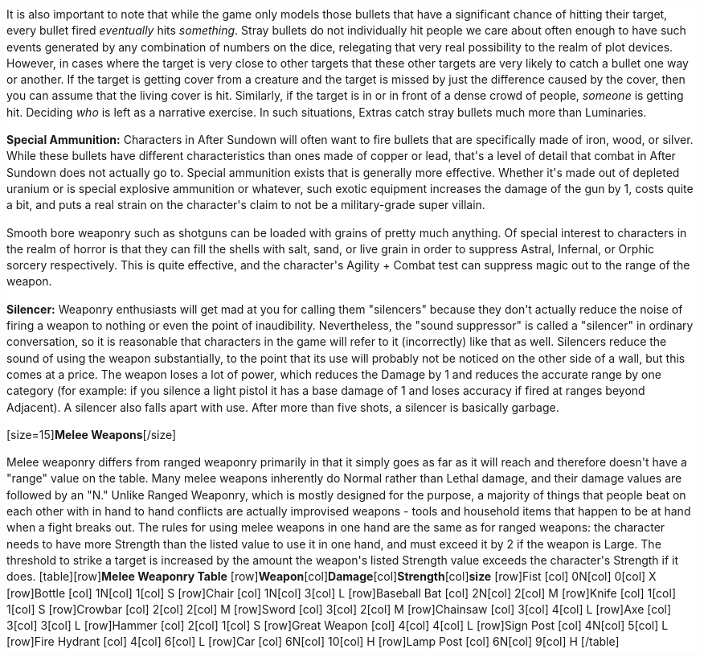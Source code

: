 It is also important to note that while the game only models those bullets that have a significant chance of hitting their target, every bullet fired _eventually_ hits _something_. Stray bullets do not individually hit people we care about often enough to have such events generated by any combination of numbers on the dice, relegating that very real possibility to the realm of plot devices. However, in cases where the target is very close to other targets that these other targets are very likely to catch a bullet one way or another. If the target is getting cover from a creature and the target is missed by just the difference caused by the cover, then you can assume that the living cover is hit. Similarly, if the target is in or in front of a dense crowd of people, _someone_ is getting hit. Deciding _who_ is left as a narrative exercise. In such situations, Extras catch stray bullets much more than Luminaries.

**Special Ammunition:** Characters in After Sundown will often want to fire bullets that are specifically made of iron, wood, or silver. While these bullets have different characteristics than ones made of copper or lead, that's a level of detail that combat in After Sundown does not actually go to. Special ammunition exists that is generally more effective. Whether it's made out of depleted uranium or is special explosive ammunition or whatever, such exotic equipment increases the damage of the gun by 1, costs quite a bit, and puts a real strain on the character's claim to not be a military-grade super villain.

Smooth bore weaponry such as shotguns can be loaded with grains of pretty much anything. Of special interest to characters in the realm of horror is that they can fill the shells with salt, sand, or live grain in order to suppress Astral, Infernal, or Orphic sorcery respectively. This is quite effective, and the character's Agility + Combat test can suppress magic out to the range of the weapon.

**Silencer:** Weaponry enthusiasts will get mad at you for calling them "silencers" because they don't actually reduce the noise of firing a weapon to nothing or even the point of inaudibility. Nevertheless, the "sound suppressor" is called a "silencer" in ordinary conversation, so it is reasonable that characters in the game will refer to it (incorrectly) like that as well. Silencers reduce the sound of using the weapon substantially, to the point that its use will probably not be noticed on the other side of a wall, but this comes at a price. The weapon loses a lot of power, which reduces the Damage by 1 and reduces the accurate range by one category (for example: if you silence a light pistol it has a base damage of 1 and loses accuracy if fired at ranges beyond Adjacent). A silencer also falls apart with use. After more than five shots, a silencer is basically garbage.

[size=15]**Melee Weapons**[/size]

Melee weaponry differs from ranged weaponry primarily in that it simply goes as far as it will reach and therefore doesn't have a "range" value on the table. Many melee weapons inherently do Normal rather than Lethal damage, and their damage values are followed by an "N." Unlike Ranged Weaponry, which is mostly designed for the purpose, a majority of things that people beat on each other with in hand to hand conflicts are actually improvised weapons - tools and household items that happen to be at hand when a fight breaks out. The rules for using melee weapons in one hand are the same as for ranged weapons: the character needs to have more Strength than the listed value to use it in one hand, and must exceed it by 2 if the weapon is Large. The threshold to strike a target is increased by the amount the weapon's listed Strength value exceeds the character's Strength if it does.
[table][row]**Melee Weaponry Table**
[row]**Weapon**[col]**Damage**[col]**Strength**[col]**size**
[row]Fist [col] 0N[col] 0[col] X
[row]Bottle [col] 1N[col] 1[col] S
[row]Chair [col] 1N[col] 3[col] L
[row]Baseball Bat [col] 2N[col] 2[col] M
[row]Knife [col] 1[col] 1[col] S
[row]Crowbar [col] 2[col] 2[col] M
[row]Sword [col] 3[col] 2[col] M
[row]Chainsaw [col] 3[col] 4[col] L
[row]Axe [col] 3[col] 3[col] L
[row]Hammer [col] 2[col] 1[col] S
[row]Great Weapon [col] 4[col] 4[col] L
[row]Sign Post [col] 4N[col] 5[col] L
[row]Fire Hydrant [col] 4[col] 6[col] L
[row]Car [col] 6N[col] 10[col] H
[row]Lamp Post [col] 6N[col] 9[col] H
[/table]
